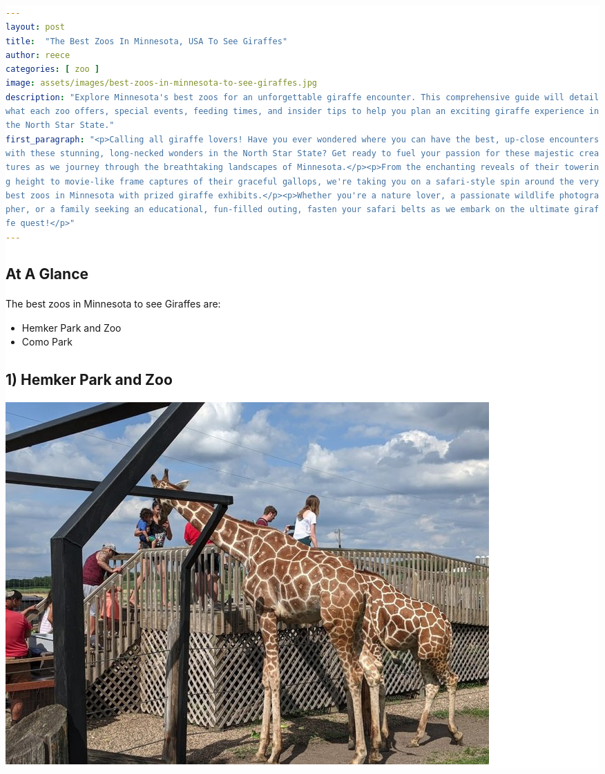 ```yaml
---
layout: post
title:  "The Best Zoos In Minnesota, USA To See Giraffes"
author: reece
categories: [ zoo ]
image: assets/images/best-zoos-in-minnesota-to-see-giraffes.jpg
description: "Explore Minnesota's best zoos for an unforgettable giraffe encounter. This comprehensive guide will detail what each zoo offers, special events, feeding times, and insider tips to help you plan an exciting giraffe experience in the North Star State."
first_paragraph: "<p>Calling all giraffe lovers! Have you ever wondered where you can have the best, up-close encounters with these stunning, long-necked wonders in the North Star State? Get ready to fuel your passion for these majestic creatures as we journey through the breathtaking landscapes of Minnesota.</p><p>From the enchanting reveals of their towering height to movie-like frame captures of their graceful gallops, we're taking you on a safari-style spin around the very best zoos in Minnesota with prized giraffe exhibits.</p><p>Whether you're a nature lover, a passionate wildlife photographer, or a family seeking an educational, fun-filled outing, fasten your safari belts as we embark on the ultimate giraffe quest!</p>"
---
```


<div class="overview" markdown="1"> 

## At A Glance 

The best zoos in Minnesota to see Giraffes are: 

- Hemker Park and Zoo
- Como Park



</div>


## 1) Hemker Park and Zoo

![Hemker Park and Zoo](assets/images/zoos/HemkerParkZoo.jpeg)
